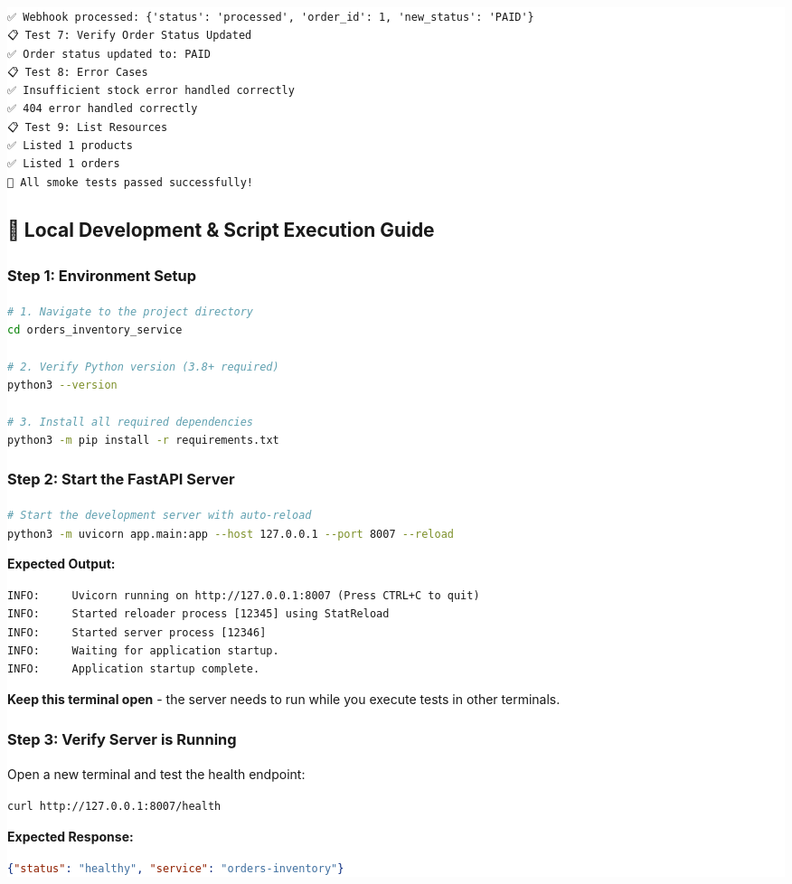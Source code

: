 ```
✅ Webhook processed: {'status': 'processed', 'order_id': 1, 'new_status': 'PAID'}
📋 Test 7: Verify Order Status Updated
✅ Order status updated to: PAID
📋 Test 8: Error Cases
✅ Insufficient stock error handled correctly
✅ 404 error handled correctly
📋 Test 9: List Resources
✅ Listed 1 products
✅ Listed 1 orders
🎉 All smoke tests passed successfully!
```

## 🔧 Local Development & Script Execution Guide

### Step 1: Environment Setup
```bash
# 1. Navigate to the project directory
cd orders_inventory_service

# 2. Verify Python version (3.8+ required)
python3 --version

# 3. Install all required dependencies
python3 -m pip install -r requirements.txt
```

### Step 2: Start the FastAPI Server
```bash
# Start the development server with auto-reload
python3 -m uvicorn app.main:app --host 127.0.0.1 --port 8007 --reload
```

**Expected Output:**
```
INFO:     Uvicorn running on http://127.0.0.1:8007 (Press CTRL+C to quit)
INFO:     Started reloader process [12345] using StatReload
INFO:     Started server process [12346]
INFO:     Waiting for application startup.
INFO:     Application startup complete.
```

**Keep this terminal open** - the server needs to run while you execute tests in other terminals.

### Step 3: Verify Server is Running
Open a new terminal and test the health endpoint:
```bash
curl http://127.0.0.1:8007/health
```

**Expected Response:**
```json
{"status": "healthy", "service": "orders-inventory"}
```
